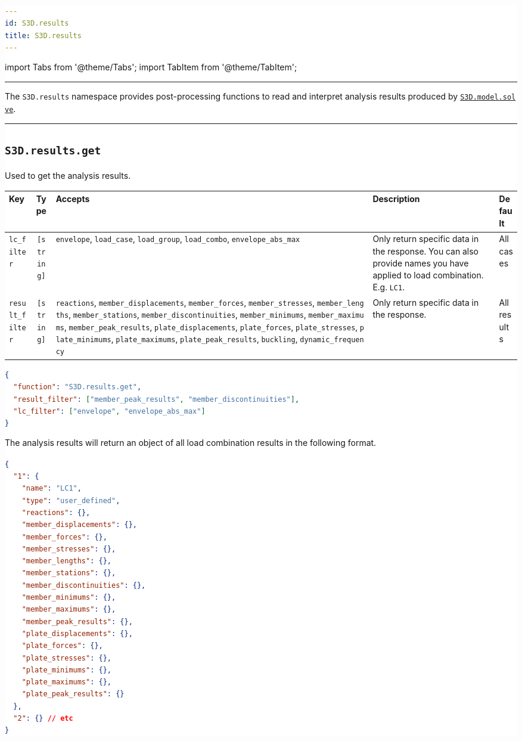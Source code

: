 ```yaml
---
id: S3D.results
title: S3D.results
---
```


import Tabs from '@theme/Tabs';
import TabItem from '@theme/TabItem';

---

The `S3D.results` namespace provides post-processing functions to read and interpret analysis results produced by <a href="S3D.model#s3dmodelsolve"><code>S3D.model.solve</code></a>.

---

## `S3D.results.get`

Used to get the analysis results.

| Key  | Type  | Accepts | Description  | Default |
| :--- | :---: | :---    | :---         | :---    |
|  `lc_filter` | `[string]` | `envelope`, `load_case`, `load_group`, `load_combo`, `envelope_abs_max` | Only return specific data in the response. You can also provide names you have applied to load combination. E.g. `LC1`.  | All cases | 
|  `result_filter` | `[string]` |  `reactions`, `member_displacements`, `member_forces`, `member_stresses`, `member_lengths`, `member_stations`, `member_discontinuities`, `member_minimums`, `member_maximums`, `member_peak_results`, `plate_displacements`, `plate_forces`, `plate_stresses`, `plate_minimums`, `plate_maximums`, `plate_peak_results`, `buckling`, `dynamic_frequency`  | Only return specific data in the response. | All results | 


```json title="Sample input for S3D.results.get"
{
  "function": "S3D.results.get",
  "result_filter": ["member_peak_results", "member_discontinuities"],
  "lc_filter": ["envelope", "envelope_abs_max"]
}
```

The analysis results will return an object of all load combination results in the following format.

```json title="Sample response for S3D.results.get"
{
  "1": {
    "name": "LC1",
    "type": "user_defined",
    "reactions": {},
    "member_displacements": {},
    "member_forces": {},
    "member_stresses": {},
    "member_lengths": {},
    "member_stations": {},
    "member_discontinuities": {},
    "member_minimums": {},
    "member_maximums": {},
    "member_peak_results": {},
    "plate_displacements": {},
    "plate_forces": {},
    "plate_stresses": {},
    "plate_minimums": {},
    "plate_maximums": {},
    "plate_peak_results": {}
  },
  "2": {} // etc
}
```
